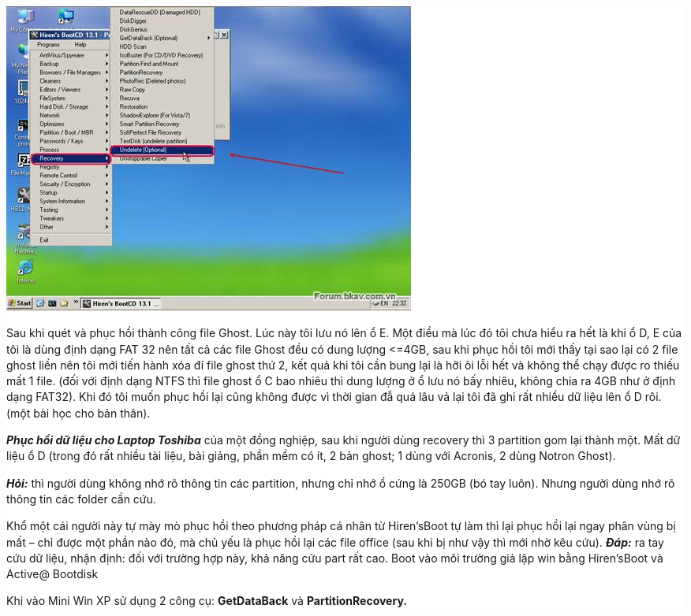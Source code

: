 ![](3.6.5-huong-dan-su-dung-phan-mem-cuu-du-lieu-hdd-media/image50.png)


Sau khi quét và phục hồi thành công file Ghost. Lúc này tôi lưu nó lên ổ
E. Một điều mà lúc đó tôi chưa hiểu ra hết là khi ổ D, E của tôi là dùng
định dạng FAT 32 nên tất cả các file Ghost đều có dung lượng &lt;=4GB,
sau khi phục hồi tôi mới thấy tại sao lại có 2 file ghost liền nên tôi
mới tiến hành xóa đí file ghost thứ 2, kết quả khi tôi cần bung lại là
hỡi ôi lỗi hết và không thể chạy được ro thiếu mất 1 file. (đối với định
dạng NTFS thì file ghost ổ C bao nhiêu thì dung lượng ở ổ lưu nó bấy
nhiêu, không chia ra 4GB như ở định dạng FAT32). Khi đó tôi muốn phục
hồi lại cũng không được vì thời gian đẫ quá lâu vả lại tôi đã ghi rất
nhiều dữ liệu lên ổ D rôi. (một bài học cho bản thân).

***Phục hồi dữ liệu cho Laptop Toshiba*** của một đồng nghiệp, sau khi
người dùng recovery thì 3 partition gom lại thành một. Mất dữ liệu ổ D
(trong đó rất nhiều tài liệu, bài giảng, phần mềm có ít, 2 bản ghost; 1
dùng với Acronis, 2 dùng Notron Ghost).

***Hỏi:*** thì người dùng không nhớ rõ thông tin các partition, nhưng
chỉ nhớ ổ cứng là 250GB (bó tay luôn). Nhưng người dùng nhớ rõ thông tin
các folder cần cứu.

Khổ một cái người này tự mày mò phục hồi theo phương pháp cá nhân từ
Hiren’sBoot tự làm thì lại phục hồi lại ngay phân vùng bị mất – chỉ được
một phần nào đó, mà chủ yếu là phục hồi lại các file office (sau khi bị
như vậy thì mới nhờ kêu cứu).
***Đáp:*** ra tay cứu dữ liệu, nhận định: đối với trường hợp này, khả
năng cứu part rất cao. Boot vào môi trường giả lập win bằng Hiren’sBoot
và Active@ Bootdisk

Khi vào Mini Win XP sử dụng 2 công
cụ: **GetDataBack** và **PartitionRecovery.**
